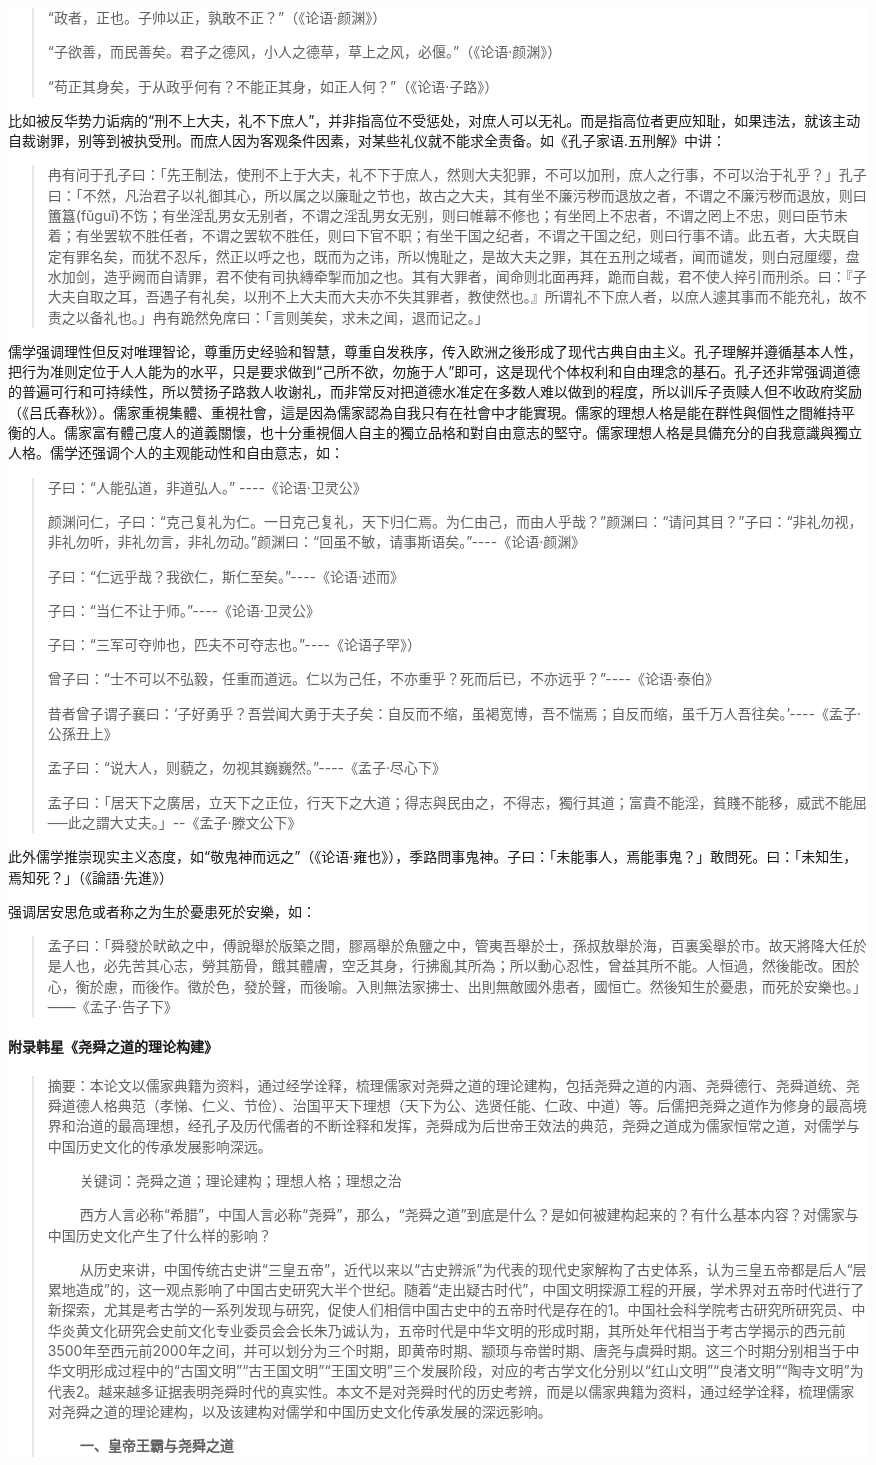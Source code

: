 > “政者，正也。子帅以正，孰敢不正？”（《论语·颜渊》）
>
> “子欲善，而民善矣。君子之德风，小人之德草，草上之风，必偃。”（《论语·颜渊》）
>
> “苟正其身矣，于从政乎何有？不能正其身，如正人何？”（《论语·子路》）

比如被反华势力诟病的“刑不上大夫，礼不下庶人”，并非指高位不受惩处，对庶人可以无礼。而是指高位者更应知耻，如果违法，就该主动自裁谢罪，别等到被执受刑。而庶人因为客观条件因素，对某些礼仪就不能求全责备。如《孔子家语.五刑解》中讲：

> 冉有问于孔子曰：「先王制法，使刑不上于大夫，礼不下于庶人，然则大夫犯罪，不可以加刑，庶人之行事，不可以治于礼乎？」孔子曰：「不然，凡治君子以礼御其心，所以属之以廉耻之节也，故古之大夫，其有坐不廉污秽而退放之者，不谓之不廉污秽而退放，则曰簠簋(fǔguǐ)不饬；有坐淫乱男女无别者，不谓之淫乱男女无别，则曰帷幕不修也；有坐罔上不忠者，不谓之罔上不忠，则曰臣节未着；有坐罢软不胜任者，不谓之罢软不胜任，则曰下官不职；有坐干国之纪者，不谓之干国之纪，则曰行事不请。此五者，大夫既自定有罪名矣，而犹不忍斥，然正以呼之也，既而为之讳，所以愧耻之，是故大夫之罪，其在五刑之域者，闻而谴发，则白冠厘缨，盘水加剑，造乎阙而自请罪，君不使有司执縳牵掣而加之也。其有大罪者，闻命则北面再拜，跪而自裁，君不使人捽引而刑杀。曰：『子大夫自取之耳，吾遇子有礼矣，以刑不上大夫而大夫亦不失其罪者，教使然也。』所谓礼不下庶人者，以庶人遽其事而不能充礼，故不责之以备礼也。」冉有跪然免席曰：「言则美矣，求未之闻，退而记之。」

儒学强调理性但反对唯理智论，尊重历史经验和智慧，尊重自发秩序，传入欧洲之後形成了现代古典自由主义。孔子理解并遵循基本人性，把行为准则定位于人人能为的水平，只是要求做到“己所不欲，勿施于人”即可，这是现代个体权利和自由理念的基石。孔子还非常强调道德的普遍可行和可持续性，所以赞扬子路救人收谢礼，而非常反对把道德水准定在多数人难以做到的程度，所以训斥子贡赎人但不收政府奖励（《吕氏春秋》）。儒家重視集體、重視社會，這是因為儒家認為自我只有在社會中才能實現。儒家的理想人格是能在群性與個性之間維持平衡的人。儒家富有體己度人的道義關懷，也十分重視個人自主的獨立品格和對自由意志的堅守。儒家理想人格是具備充分的自我意識與獨立人格。儒学还强调个人的主观能动性和自由意志，如：

> 子曰：“人能弘道，非道弘人。” ----《论语·卫灵公》
>
> 颜渊问仁，子曰：“克己复礼为仁。一日克己复礼，天下归仁焉。为仁由己，而由人乎哉？”颜渊曰：“请问其目？”子曰：“非礼勿视，非礼勿听，非礼勿言，非礼勿动。”颜渊曰：“回虽不敏，请事斯语矣。”----《论语·颜渊》
>
> 子曰：“仁远乎哉？我欲仁，斯仁至矣。”----《论语·述而》
>
> 子曰：“当仁不让于师。”----《论语·卫灵公》
>
> 子曰：“三军可夺帅也，匹夫不可夺志也。”----《论语子罕》）
>
> 曾子曰：“士不可以不弘毅，任重而道远。仁以为己任，不亦重乎？死而后已，不亦远乎？”----《论语·泰伯》
>
> 昔者曾子谓子襄曰：‘子好勇乎？吾尝闻大勇于夫子矣：自反而不缩，虽褐宽博，吾不惴焉；自反而缩，虽千万人吾往矣。’----《孟子·公孫丑上》
>
> 孟子曰：“说大人，则藐之，勿视其巍巍然。”----《孟子·尽心下》
>
> 孟子曰：「居天下之廣居，立天下之正位，行天下之大道；得志與民由之，不得志，獨行其道；富貴不能淫，貧賤不能移，威武不能屈──此之謂大丈夫。」--《孟子·滕文公下》

此外儒学推崇现实主义态度，如“敬鬼神而远之”（《论语·雍也》），季路問事鬼神。子曰：「未能事人，焉能事鬼？」敢問死。曰：「未知生，焉知死？」（《論語·先進》）

强调居安思危或者称之为生於憂患死於安樂，如：

> 孟子曰：「舜發於畎畝之中，傅說舉於版築之間，膠鬲舉於魚鹽之中，管夷吾舉於士，孫叔敖舉於海，百裏奚舉於市。故天將降大任於是人也，必先苦其心志，勞其筋骨，餓其體膚，空乏其身，行拂亂其所為；所以動心忍性，曾益其所不能。人恒過，然後能改。困於心，衡於慮，而後作。徵於色，發於聲，而後喻。入則無法家拂士、出則無敵國外患者，國恒亡。然後知生於憂患，而死於安樂也。」——《孟子·告子下》

#### 附录韩星《尧舜之道的理论构建》

> 摘要：本论文以儒家典籍为资料，通过经学诠释，梳理儒家对尧舜之道的理论建构，包括尧舜之道的内涵、尧舜德行、尧舜道统、尧舜道德人格典范（孝悌、仁义、节俭）、治国平天下理想（天下为公、选贤任能、仁政、中道）等。后儒把尧舜之道作为修身的最高境界和治道的最高理想，经孔子及历代儒者的不断诠释和发挥，尧舜成为后世帝王效法的典范，尧舜之道成为儒家恒常之道，对儒学与中国历史文化的传承发展影响深远。
>
> 　　 关键词：尧舜之道；理论建构；理想人格；理想之治
>
> 　　 西方人言必称“希腊”，中国人言必称“尧舜”，那么，“尧舜之道”到底是什么？是如何被建构起来的？有什么基本内容？对儒家与中国历史文化产生了什么样的影响？
>
> 　　 从历史来讲，中国传统古史讲“三皇五帝”，近代以来以“古史辨派”为代表的现代史家解构了古史体系，认为三皇五帝都是后人“层累地造成”的，这一观点影响了中国古史研究大半个世纪。随着“走出疑古时代”，中国文明探源工程的开展，学术界对五帝时代进行了新探索，尤其是考古学的一系列发现与研究，促使人们相信中国古史中的五帝时代是存在的1。中国社会科学院考古研究所研究员、中华炎黄文化研究会史前文化专业委员会会长朱乃诚认为，五帝时代是中华文明的形成时期，其所处年代相当于考古学揭示的西元前3500年至西元前2000年之间，并可以划分为三个时期，即黄帝时期、颛顼与帝喾时期、唐尧与虞舜时期。这三个时期分别相当于中华文明形成过程中的“古国文明”“古王国文明”“王国文明”三个发展阶段，对应的考古学文化分别以“红山文明”“良渚文明”“陶寺文明”为代表2。越来越多证据表明尧舜时代的真实性。本文不是对尧舜时代的历史考辨，而是以儒家典籍为资料，通过经学诠释，梳理儒家对尧舜之道的理论建构，以及该建构对儒学和中国历史文化传承发展的深远影响。
>
> 　　 **一、皇帝王霸与尧舜之道**
>
